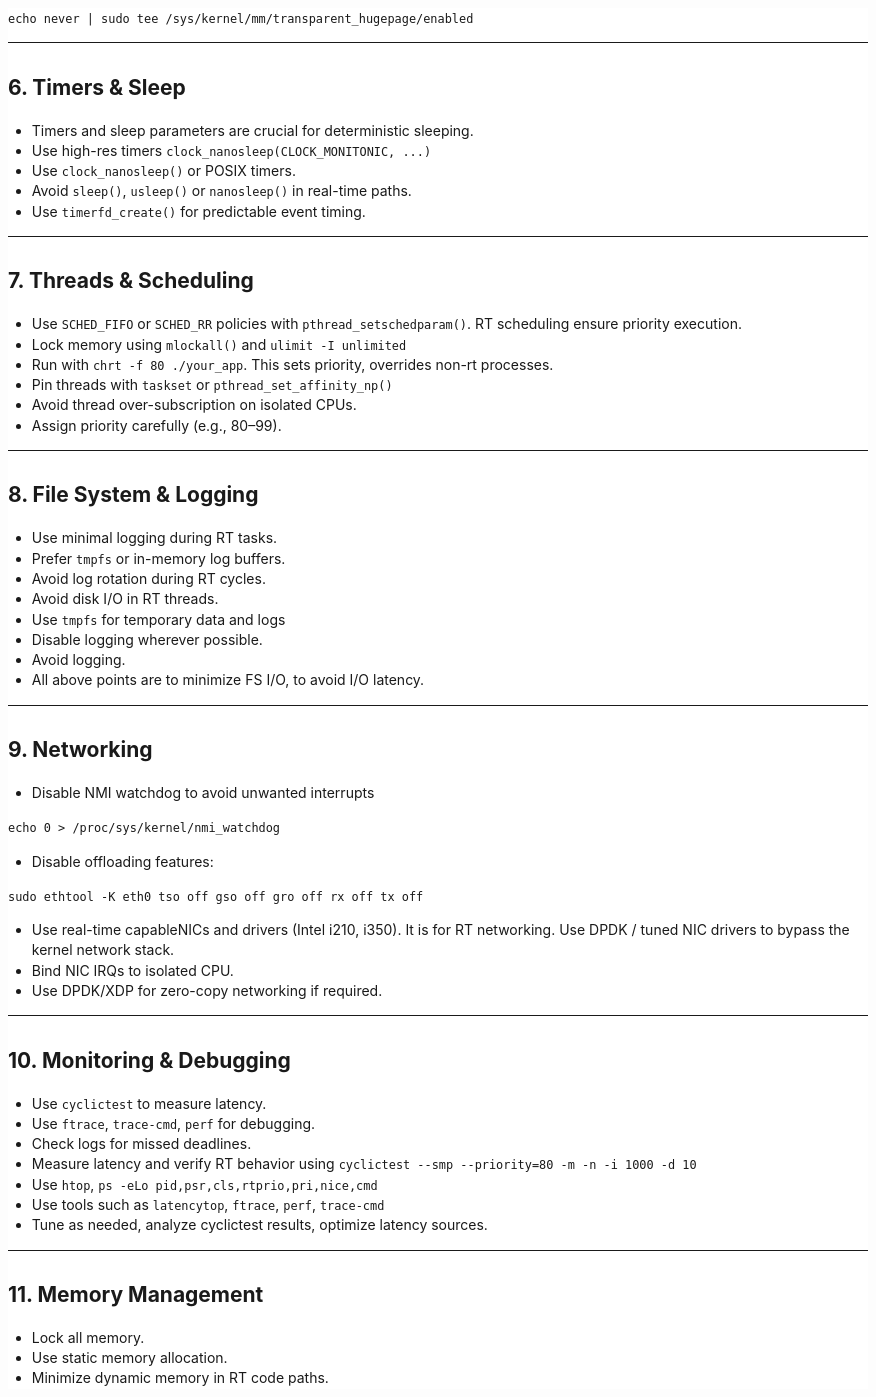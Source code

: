 ```
echo never | sudo tee /sys/kernel/mm/transparent_hugepage/enabled
```
---
## 6. Timers & Sleep
- Timers and sleep parameters are crucial for deterministic sleeping.
- Use high-res timers `clock_nanosleep(CLOCK_MONITONIC, ...)`
- Use `clock_nanosleep()` or POSIX timers.
- Avoid `sleep()`, `usleep()` or `nanosleep()` in real-time paths.
- Use `timerfd_create()` for predictable event timing.
---
## 7. Threads & Scheduling
- Use `SCHED_FIFO` or `SCHED_RR` policies with `pthread_setschedparam()`. RT scheduling ensure priority execution.
- Lock memory using `mlockall()` and `ulimit -I unlimited`
- Run with `chrt -f 80 ./your_app`. This sets priority, overrides non-rt processes.
- Pin threads with `taskset` or `pthread_set_affinity_np()`
- Avoid thread over-subscription on isolated CPUs.
- Assign priority carefully (e.g., 80–99).
---
## 8. File System & Logging
- Use minimal logging during RT tasks.
- Prefer `tmpfs` or in-memory log buffers.
- Avoid log rotation during RT cycles.
- Avoid disk I/O in RT threads.
- Use `tmpfs` for temporary data and logs
- Disable logging wherever possible.
- Avoid logging.
- All above points are to minimize FS I/O, to avoid I/O latency.
---
## 9. Networking
- Disable NMI watchdog to avoid unwanted interrupts
```
echo 0 > /proc/sys/kernel/nmi_watchdog
```
- Disable offloading features:
```
sudo ethtool -K eth0 tso off gso off gro off rx off tx off
```
- Use real-time capableNICs and drivers (Intel i210, i350). It is for RT networking. Use DPDK / tuned NIC drivers to bypass the kernel network stack.
- Bind NIC IRQs to isolated CPU.
- Use DPDK/XDP for zero-copy networking if required.
---
## 10. Monitoring & Debugging
- Use `cyclictest` to measure latency.
- Use `ftrace`, `trace-cmd`, `perf` for debugging.
- Check logs for missed deadlines.
- Measure latency and verify RT behavior using `cyclictest --smp --priority=80 -m -n -i 1000 -d 10`
- Use `htop`, `ps -eLo pid,psr,cls,rtprio,pri,nice,cmd`
- Use tools such as `latencytop`, `ftrace`, `perf`, `trace-cmd`
- Tune as needed, analyze cyclictest results, optimize latency sources.
---
## 11. Memory Management
- Lock all memory.
- Use static memory allocation.
- Minimize dynamic memory in RT code paths.